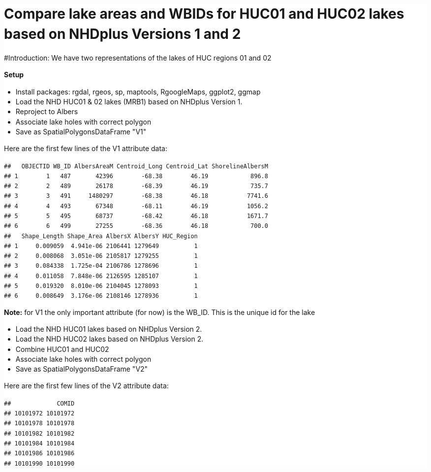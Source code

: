 Compare lake areas and WBIDs for HUC01 and HUC02 lakes based on NHDplus Versions 1 and 2
========================================================
#Introduction:
We have two representations of the lakes of HUC regions 01 and 02








**Setup**
*  Install packages: rgdal, rgeos, sp, maptools, RgoogleMaps, ggplot2, ggmap
*  Load the NHD HUC01 & 02 lakes (MRB1) based on NHDplus Version 1. 
*  Reproject to Albers
*  Associate lake holes with correct polygon
*  Save as SpatialPolygonsDataFrame "V1"

Here are the first few lines of the V1 attribute data: 

```
##   OBJECTID WB_ID AlbersAreaM Centroid_Long Centroid_Lat ShorelineAlbersM
## 1        1   487       42396        -68.38        46.19            896.8
## 2        2   489       26178        -68.39        46.19            735.7
## 3        3   491     1480297        -68.38        46.18           7741.6
## 4        4   493       67348        -68.11        46.19           1056.2
## 5        5   495       68737        -68.42        46.18           1671.7
## 6        6   499       27255        -68.36        46.18            700.0
##   Shape_Length Shape_Area AlbersX AlbersY HUC_Region
## 1     0.009059  4.941e-06 2106441 1279649          1
## 2     0.008068  3.051e-06 2105817 1279255          1
## 3     0.084338  1.725e-04 2106786 1278696          1
## 4     0.011058  7.848e-06 2126595 1285107          1
## 5     0.019320  8.010e-06 2104045 1278093          1
## 6     0.008649  3.176e-06 2108146 1278936          1
```

**Note:**  for V1 the only important attribute (for now) is the WB_ID.  This is the unique id for the lake

*  Load the NHD HUC01 lakes based on NHDplus Version 2.
*  Load the NHD HUC02 lakes based on NHDplus Version 2.
*  Combine HUC01 and HUC02
*  Associate lake holes with correct polygon
*  Save as SpatialPolygonsDataFrame "V2"

Here are the first few lines of the V2 attribute data: 

```
##             COMID
## 10101972 10101972
## 10101978 10101978
## 10101982 10101982
## 10101984 10101984
## 10101986 10101986
## 10101990 10101990
```
